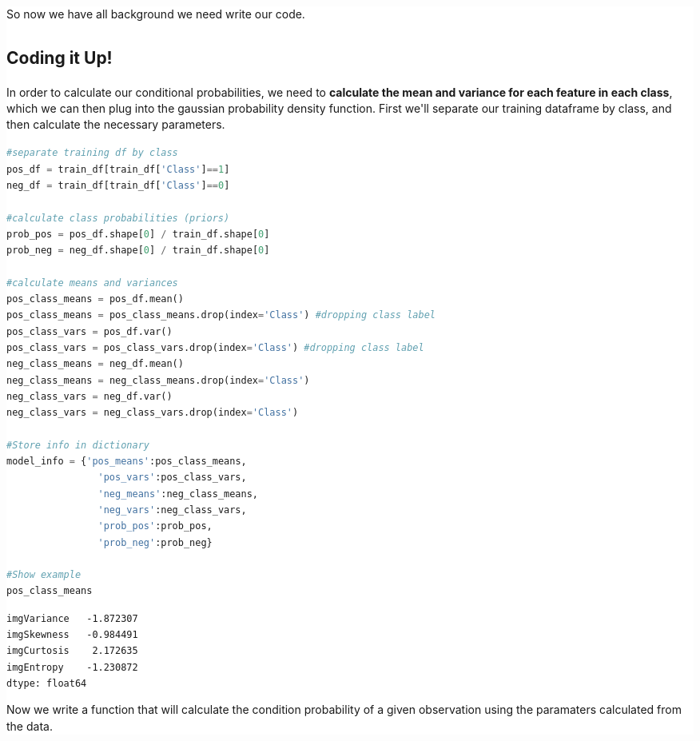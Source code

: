 So now we have all background we need write our code.

## Coding it Up!

In order to calculate our conditional probabilities, we need to __calculate the mean and variance for each feature in each class__, which we can then plug into the gaussian probability density function. First we'll separate our training dataframe by class, and then calculate the necessary parameters.


```python
#separate training df by class
pos_df = train_df[train_df['Class']==1]
neg_df = train_df[train_df['Class']==0]

#calculate class probabilities (priors)
prob_pos = pos_df.shape[0] / train_df.shape[0]
prob_neg = neg_df.shape[0] / train_df.shape[0]

#calculate means and variances
pos_class_means = pos_df.mean()
pos_class_means = pos_class_means.drop(index='Class') #dropping class label
pos_class_vars = pos_df.var()
pos_class_vars = pos_class_vars.drop(index='Class') #dropping class label
neg_class_means = neg_df.mean()
neg_class_means = neg_class_means.drop(index='Class')
neg_class_vars = neg_df.var()
neg_class_vars = neg_class_vars.drop(index='Class')

#Store info in dictionary
model_info = {'pos_means':pos_class_means,
				'pos_vars':pos_class_vars,
				'neg_means':neg_class_means,
				'neg_vars':neg_class_vars,
				'prob_pos':prob_pos,
				'prob_neg':prob_neg}

#Show example
pos_class_means
```




    imgVariance   -1.872307
    imgSkewness   -0.984491
    imgCurtosis    2.172635
    imgEntropy    -1.230872
    dtype: float64



Now we write a function that will calculate the condition probability of a given observation using the paramaters calculated from the data.


